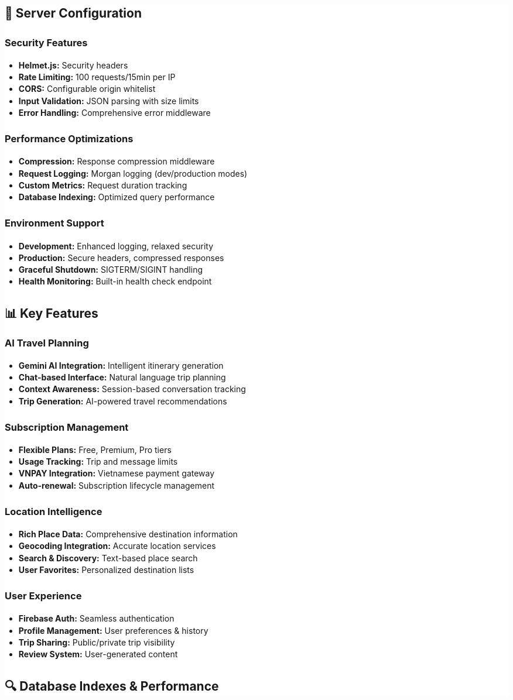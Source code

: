 ## 🚀 Server Configuration

### Security Features
- **Helmet.js:** Security headers
- **Rate Limiting:** 100 requests/15min per IP
- **CORS:** Configurable origin whitelist
- **Input Validation:** JSON parsing with size limits
- **Error Handling:** Comprehensive error middleware

### Performance Optimizations
- **Compression:** Response compression middleware
- **Request Logging:** Morgan logging (dev/production modes)
- **Custom Metrics:** Request duration tracking
- **Database Indexing:** Optimized query performance

### Environment Support
- **Development:** Enhanced logging, relaxed security
- **Production:** Secure headers, compressed responses
- **Graceful Shutdown:** SIGTERM/SIGINT handling
- **Health Monitoring:** Built-in health check endpoint

## 📊 Key Features

### AI Travel Planning
- **Gemini AI Integration:** Intelligent itinerary generation
- **Chat-based Interface:** Natural language trip planning
- **Context Awareness:** Session-based conversation tracking
- **Trip Generation:** AI-powered travel recommendations

### Subscription Management
- **Flexible Plans:** Free, Premium, Pro tiers
- **Usage Tracking:** Trip and message limits
- **VNPAY Integration:** Vietnamese payment gateway
- **Auto-renewal:** Subscription lifecycle management

### Location Intelligence
- **Rich Place Data:** Comprehensive destination information
- **Geocoding Integration:** Accurate location services
- **Search & Discovery:** Text-based place search
- **User Favorites:** Personalized destination lists

### User Experience
- **Firebase Auth:** Seamless authentication
- **Profile Management:** User preferences & history
- **Trip Sharing:** Public/private trip visibility
- **Review System:** User-generated content

## 🔍 Database Indexes & Performance

